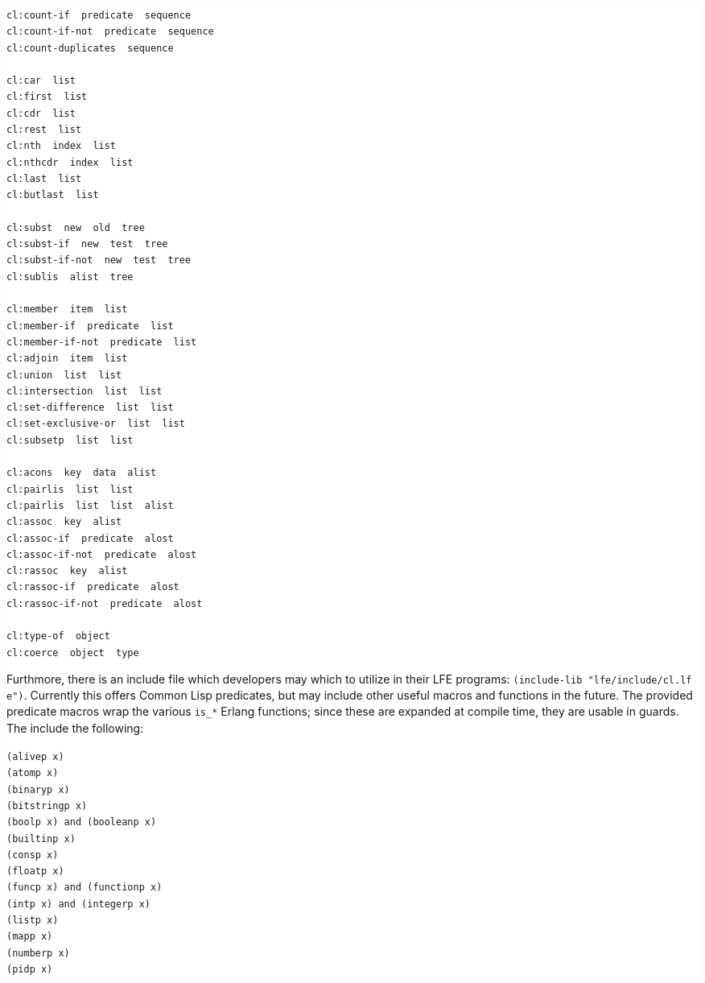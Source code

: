 ```
cl:count-if  predicate  sequence
cl:count-if-not  predicate  sequence
cl:count-duplicates  sequence

cl:car  list
cl:first  list
cl:cdr  list
cl:rest  list
cl:nth  index  list
cl:nthcdr  index  list
cl:last  list
cl:butlast  list

cl:subst  new  old  tree
cl:subst-if  new  test  tree
cl:subst-if-not  new  test  tree
cl:sublis  alist  tree

cl:member  item  list
cl:member-if  predicate  list
cl:member-if-not  predicate  list
cl:adjoin  item  list
cl:union  list  list
cl:intersection  list  list
cl:set-difference  list  list
cl:set-exclusive-or  list  list
cl:subsetp  list  list

cl:acons  key  data  alist
cl:pairlis  list  list
cl:pairlis  list  list  alist
cl:assoc  key  alist
cl:assoc-if  predicate  alost
cl:assoc-if-not  predicate  alost
cl:rassoc  key  alist
cl:rassoc-if  predicate  alost
cl:rassoc-if-not  predicate  alost

cl:type-of  object
cl:coerce  object  type
```

Furthmore, there is an include file which developers may which to utilize in
their LFE programs: `(include-lib "lfe/include/cl.lfe")`. Currently this offers
Common Lisp predicates, but may include other useful macros and functions in
the future. The provided predicate macros wrap the various `is_*` Erlang
functions; since these are expanded at compile time, they are usable in guards.
The include the following:

```
(alivep x)
(atomp x)
(binaryp x)
(bitstringp x)
(boolp x) and (booleanp x)
(builtinp x)
(consp x)
(floatp x)
(funcp x) and (functionp x)
(intp x) and (integerp x)
(listp x)
(mapp x)
(numberp x)
(pidp x)
```